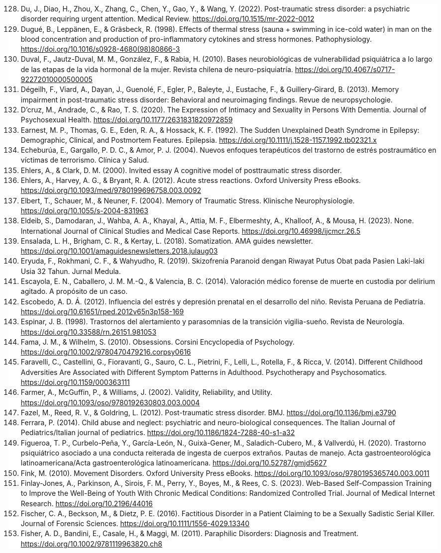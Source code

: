 128. Du, J., Diao, H., Zhou, X., Zhang, C., Chen, Y., Gao, Y., & Wang, Y. (2022). Post-traumatic stress disorder: a psychiatric disorder requiring urgent attention. Medical Review. https://doi.org/10.1515/mr-2022-0012
129. Dugué, B., Leppänen, E., & Gräsbeck, R. (1998). Effects of thermal stress (sauna + swimming in ice-cold water) in man on the blood concentration and production of pro-inflammatory cytokines and stress hormones. Pathophysiology. https://doi.org/10.1016/s0928-4680(98)80866-3
130. Duval, F., Jautz-Duval, M. M., González, F., & Rabia, H. (2010). Bases neurobiológicas de vulnerabilidad psiquiátrica a lo largo de las etapas de la vida hormonal de la mujer. Revista chilena de neuro-psiquiatría. https://doi.org/10.4067/s0717-92272010000500005
131. Dégeilh, F., Viard, A., Dayan, J., Guenolé, F., Egler, P., Baleyte, J., Eustache, F., & Guillery‐Girard, B. (2013). Memory impairment in post-traumatic stress disorder: Behavioral and neuroimaging findings. Revue de neuropsychologie.
132. D’cruz, M., Andrade, C., & Rao, T. S. (2020). The Expression of Intimacy and Sexuality in Persons With Dementia. Journal of Psychosexual Health. https://doi.org/10.1177/2631831820972859
133. Earnest, M. P., Thomas, G. E., Eden, R. A., & Hossack, K. F. (1992). The Sudden Unexplained Death Syndrome in Epilepsy: Demographic, Clinical, and Postmortem Features. Epilepsia. https://doi.org/10.1111/j.1528-1157.1992.tb02321.x
134. Echeburúa, E., Gargallo, P. D. C., & Amor, P. J. (2004). Nuevos enfoques terapéuticos del trastorno de estrés postraumático en víctimas de terrorismo. Clínica y Salud.
135. Ehlers, A., & Clark, D. M. (2000). Invited essay A cognitive model of posttraumatic stress disorder.
136. Ehlers, A., Harvey, A. G., & Bryant, R. A. (2012). Acute stress reactions. Oxford University Press eBooks. https://doi.org/10.1093/med/9780199696758.003.0092
137. Elbert, T., Schauer, M., & Neuner, F. (2004). Memory of Traumatic Stress. Klinische Neurophysiologie. https://doi.org/10.1055/s-2004-831963
138. Eldeib, S., Damodaran, J., Wahba, A. A., Khayal, A., Attia, M. F., Elbermeshty, A., Khalloof, A., & Mousa, H. (2023). None. International Journal of Clinical Studies and Medical Case Reports. https://doi.org/10.46998/ijcmcr.26.5
139. Ensalada, L. H., Brigham, C. R., & Kertay, L. (2018). Somatization. AMA guides newsletter. https://doi.org/10.1001/amaguidesnewsletters.2018.julaug03
140. Eryuda, F., Rokhmani, C. F., & Wahyudho, R. (2019). Skizofrenia Paranoid dengan Riwayat Putus Obat pada Pasien Laki-laki Usia 32 Tahun. Jurnal Medula.
141. Escayola, E. N., Caballero, J. M. M.-Q., & Valencia, B. C. (2014). Valoración médico forense de muerte en custodia por delirium agitado. A propósito de un caso.
142. Escobedo, A. D. Á. (2012). Influencia del estrés y depresión prenatal en el desarrollo del niño. Revista Peruana de Pediatría. https://doi.org/10.61651/rped.2012v65n3p158-169
143. Espinar, J. B. (1998). Trastornos del alertamiento y parasomnias de la transición vigilia-sueño. Revista de Neurología. https://doi.org/10.33588/rn.26151.981053
144. Fama, J. M., & Wilhelm, S. (2010). Obsessions. Corsini Encyclopedia of Psychology. https://doi.org/10.1002/9780470479216.corpsy0616
145. Faravelli, C., Castellini, G., Fioravanti, G., Sauro, C. L., Pietrini, F., Lelli, L., Rotella, F., & Ricca, V. (2014). Different Childhood Adversities Are Associated with Different Symptom Patterns in Adulthood. Psychotherapy and Psychosomatics. https://doi.org/10.1159/000363111
146. Farmer, A., McGuffin, P., & Williams, J. (2002). Validity, Reliability, and Utility. https://doi.org/10.1093/oso/9780192630803.003.0004
147. Fazel, M., Reed, R. V., & Goldring, L. (2012). Post-traumatic stress disorder. BMJ. https://doi.org/10.1136/bmj.e3790
148. Ferrara, P. (2014). Child abuse and neglect: psychiatric and neuro-biological consequences. The Italian Journal of Pediatrics/Italian journal of pediatrics. https://doi.org/10.1186/1824-7288-40-s1-a32
149. Figueroa, T. P., Curbelo-Peña, Y., García-León, N., Guixà-Gener, M., Saladich-Cubero, M., & Vallverdú, H. (2020). Trastorno psiquiátrico asociado a una conducta reiterada de ingesta de cuerpos extraños. Pautas de manejo. Acta gastroenteorológica latinoamericana/Acta gastroenterológica latinoamericana. https://doi.org/10.52787/gmjd5627
150. Fink, M. (2010). Movement Disorders. Oxford University Press eBooks. https://doi.org/10.1093/oso/9780195365740.003.0011
151. Finlay‐Jones, A., Parkinson, A., Sirois, F. M., Perry, Y., Boyes, M., & Rees, C. S. (2023). Web-Based Self-Compassion Training to Improve the Well-Being of Youth With Chronic Medical Conditions: Randomized Controlled Trial. Journal of Medical Internet Research. https://doi.org/10.2196/44016
152. Fischer, C. A., Beckson, M., & Dietz, P. E. (2016). Factitious Disorder in a Patient Claiming to be a Sexually Sadistic Serial Killer. Journal of Forensic Sciences. https://doi.org/10.1111/1556-4029.13340
153. Fisher, A. D., Bandini, E., Casale, H., & Maggi, M. (2011). Paraphilic Disorders: Diagnosis and Treatment. https://doi.org/10.1002/9781119963820.ch8
